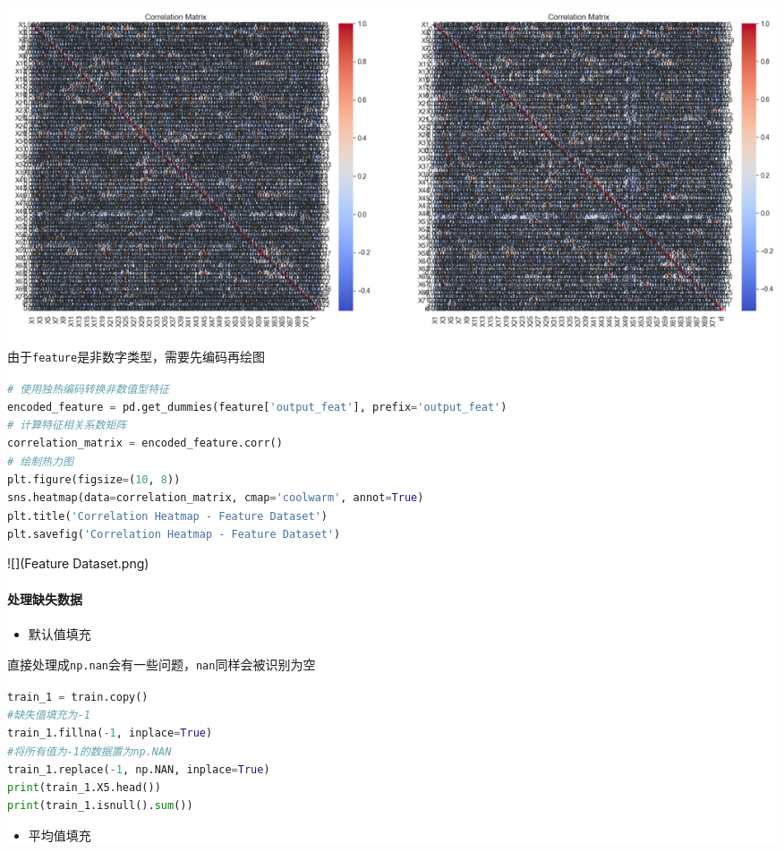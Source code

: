 ![](p3.png)

由于`feature`是非数字类型，需要先编码再绘图

```python
# 使用独热编码转换非数值型特征
encoded_feature = pd.get_dummies(feature['output_feat'], prefix='output_feat')
# 计算特征相关系数矩阵
correlation_matrix = encoded_feature.corr()
# 绘制热力图
plt.figure(figsize=(10, 8))
sns.heatmap(data=correlation_matrix, cmap='coolwarm', annot=True)
plt.title('Correlation Heatmap - Feature Dataset')
plt.savefig('Correlation Heatmap - Feature Dataset')
```

![](Feature Dataset.png)

#### 处理缺失数据

- 默认值填充

直接处理成`np.nan`会有一些问题，`nan`同样会被识别为空

```python
train_1 = train.copy()
#缺失值填充为-1
train_1.fillna(-1, inplace=True)
#将所有值为-1的数据置为np.NAN
train_1.replace(-1, np.NAN, inplace=True)
print(train_1.X5.head())
print(train_1.isnull().sum())
```

- 平均值填充
